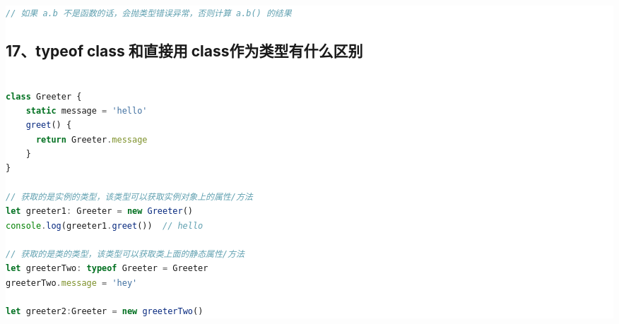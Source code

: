```ts
// 如果 a.b 不是函数的话，会抛类型错误异常，否则计算 a.b() 的结果

```

## 17、typeof class 和直接用 class作为类型有什么区别

```ts

class Greeter {
    static message = 'hello'
    greet() {
      return Greeter.message
    }
}

// 获取的是实例的类型，该类型可以获取实例对象上的属性/方法
let greeter1: Greeter = new Greeter()
console.log(greeter1.greet())  // hello

// 获取的是类的类型，该类型可以获取类上面的静态属性/方法
let greeterTwo: typeof Greeter = Greeter
greeterTwo.message = 'hey'

let greeter2:Greeter = new greeterTwo()

```
